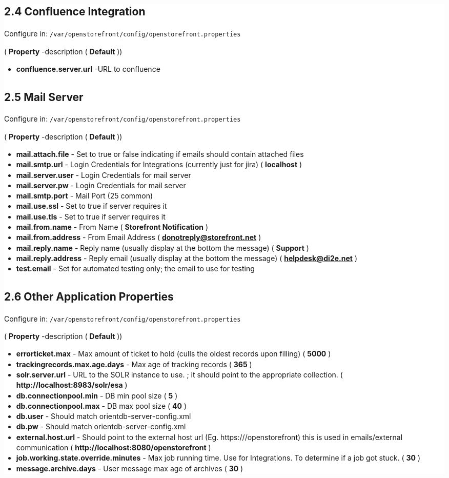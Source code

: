 ## 2.4 Confluence Integration

Configure in: `/var/openstorefront/config/openstorefront.properties`

( **Property** -description ( **Default** ))

-  **confluence.server.url** -URL to confluence


## 2.5 Mail Server

Configure in: `/var/openstorefront/config/openstorefront.properties`

( **Property** -description ( **Default** ))

-  **mail.attach.file** -     Set to true or false indicating if emails should contain attached files
-  **mail.smtp.url** -        Login Credentials for Integrations (currently just for jira)   ( **localhost** )
-  **mail.server.user** -     Login Credentials for mail server                              
-  **mail.server.pw** -       Login Credentials for mail server                              
-  **mail.smtp.port** -       Mail Port (25 common)                                          
-  **mail.use.ssl** -         Set to true if server requires it                            
-  **mail.use.tls** -         Set to true if server requires it                            
-  **mail.from.name** -       From Name                                                      ( **Storefront Notification** )
-  **mail.from.address** -    From Email Address                                             ( **donotreply@storefront.net** )
-  **mail.reply.name** -      Reply name (usually display at the bottom the message)         ( **Support** )
-  **mail.reply.address** -   Reply email (usually display at the bottom the message)        ( **helpdesk@di2e.net** )
-  **test.email** -           Set for automated testing only; the email to use for testing

## 2.6 Other Application Properties

Configure in: `/var/openstorefront/config/openstorefront.properties`

( **Property** -description ( **Default** ))

-  **errorticket.max**          -            Max amount of ticket to hold (culls the oldest records upon filling)                                                                                                       ( **5000** )
-  **trackingrecords.max.age.days**  -       Max age of tracking records                                                                                                                                                ( **365** )
-  **solr.server.url**     -                 URL to the SOLR instance to use. ; it should point to the appropriate collection.                                                                               ( **http://localhost:8983/solr/esa** )
-  **db.connectionpool.min**    -            DB min pool size                                                                                                                                                           ( **5** )
-  **db.connectionpool.max** -               DB max pool size                                                                                                                                                           ( **40** )
-  **db.user**             -                 Should match orientdb-server-config.xml                                                                                                                                    
-  **db.pw**            -                    Should match orientdb-server-config.xml
-  **external.host.url**   -                 Should point to the external host url (Eg. https://<host>/openstorefront) this is used in emails/external communication                                         ( **http://localhost:8080/openstorefront** )                                                                                                                                    
-  **job.working.state.override.minutes** -  Max job running time. Use for Integrations. To determine if a job got stuck.                                                                                               ( **30** )
-  **message.archive.days**        -         User message max age of archives                                                                                                                                           ( **30** )